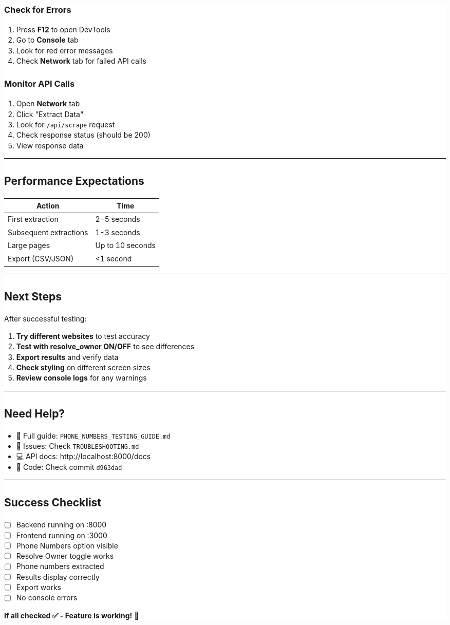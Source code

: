 ### Check for Errors
1. Press **F12** to open DevTools
2. Go to **Console** tab
3. Look for red error messages
4. Check **Network** tab for failed API calls

### Monitor API Calls
1. Open **Network** tab
2. Click "Extract Data"
3. Look for `/api/scrape` request
4. Check response status (should be 200)
5. View response data

---

## Performance Expectations

| Action | Time |
|--------|------|
| First extraction | 2-5 seconds |
| Subsequent extractions | 1-3 seconds |
| Large pages | Up to 10 seconds |
| Export (CSV/JSON) | <1 second |

---

## Next Steps

After successful testing:

1. **Try different websites** to test accuracy
2. **Test with resolve_owner ON/OFF** to see differences
3. **Export results** and verify data
4. **Check styling** on different screen sizes
5. **Review console logs** for any warnings

---

## Need Help?

- 📖 Full guide: `PHONE_NUMBERS_TESTING_GUIDE.md`
- 🐛 Issues: Check `TROUBLESHOOTING.md`
- 💻 API docs: http://localhost:8000/docs
- 📝 Code: Check commit `d963dad`

---

## Success Checklist

- [ ] Backend running on :8000
- [ ] Frontend running on :3000
- [ ] Phone Numbers option visible
- [ ] Resolve Owner toggle works
- [ ] Phone numbers extracted
- [ ] Results display correctly
- [ ] Export works
- [ ] No console errors

**If all checked ✅ - Feature is working!** 🎉

